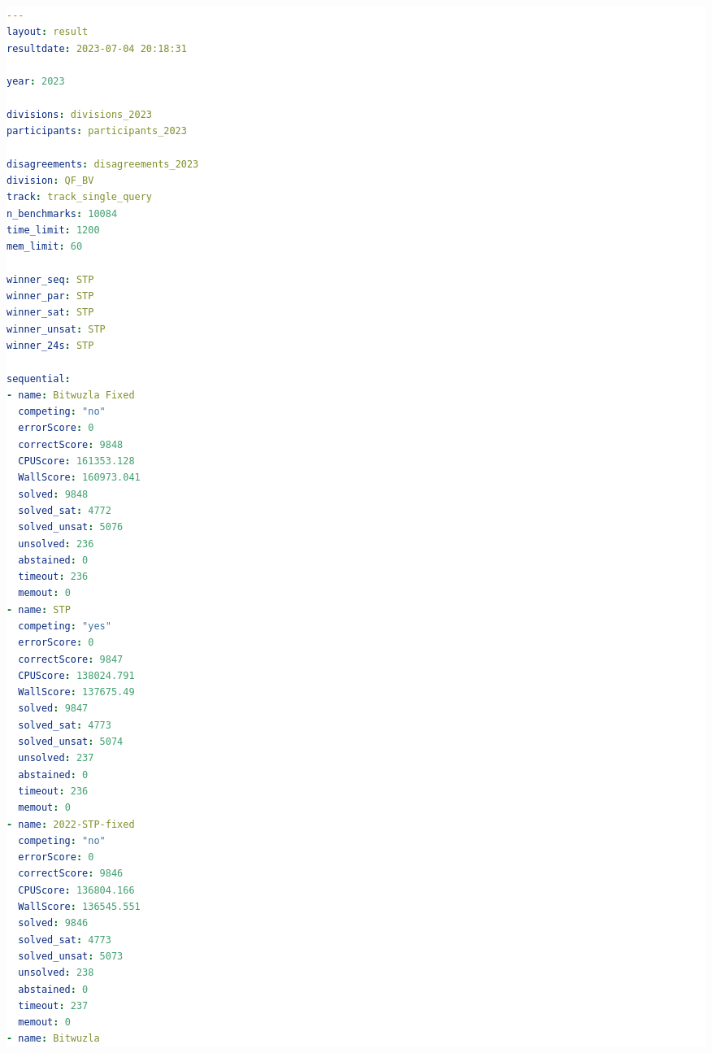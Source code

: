 ```yaml
---
layout: result
resultdate: 2023-07-04 20:18:31

year: 2023

divisions: divisions_2023
participants: participants_2023

disagreements: disagreements_2023
division: QF_BV
track: track_single_query
n_benchmarks: 10084
time_limit: 1200
mem_limit: 60

winner_seq: STP
winner_par: STP
winner_sat: STP
winner_unsat: STP
winner_24s: STP

sequential:
- name: Bitwuzla Fixed
  competing: "no"
  errorScore: 0
  correctScore: 9848
  CPUScore: 161353.128
  WallScore: 160973.041
  solved: 9848
  solved_sat: 4772
  solved_unsat: 5076
  unsolved: 236
  abstained: 0
  timeout: 236
  memout: 0
- name: STP
  competing: "yes"
  errorScore: 0
  correctScore: 9847
  CPUScore: 138024.791
  WallScore: 137675.49
  solved: 9847
  solved_sat: 4773
  solved_unsat: 5074
  unsolved: 237
  abstained: 0
  timeout: 236
  memout: 0
- name: 2022-STP-fixed
  competing: "no"
  errorScore: 0
  correctScore: 9846
  CPUScore: 136804.166
  WallScore: 136545.551
  solved: 9846
  solved_sat: 4773
  solved_unsat: 5073
  unsolved: 238
  abstained: 0
  timeout: 237
  memout: 0
- name: Bitwuzla
```